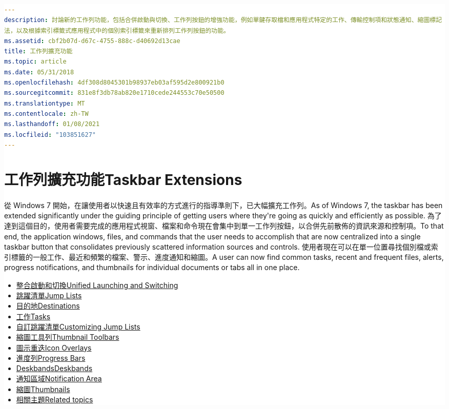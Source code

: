 ```yaml
---
description: 討論新的工作列功能，包括合併啟動與切換、工作列按鈕的增強功能，例如單鍵存取檔和應用程式特定的工作、傳輸控制項和狀態通知、縮圖標記法，以及根據索引標籤式應用程式中的個別索引標籤來重新排列工作列按鈕的功能。
ms.assetid: cbf2b07d-d67c-4755-888c-d40692d13cae
title: 工作列擴充功能
ms.topic: article
ms.date: 05/31/2018
ms.openlocfilehash: 4df308d8045301b98937eb03af595d2e800921b0
ms.sourcegitcommit: 831e8f3db78ab820e1710cede244553c70e50500
ms.translationtype: MT
ms.contentlocale: zh-TW
ms.lasthandoff: 01/08/2021
ms.locfileid: "103851627"
---
```

# <a name="taskbar-extensions"></a><span data-ttu-id="45249-103">工作列擴充功能</span><span class="sxs-lookup"><span data-stu-id="45249-103">Taskbar Extensions</span></span>

<span data-ttu-id="45249-104">從 Windows 7 開始，在讓使用者以快速且有效率的方式進行的指導準則下，已大幅擴充工作列。</span><span class="sxs-lookup"><span data-stu-id="45249-104">As of Windows 7, the taskbar has been extended significantly under the guiding principle of getting users where they're going as quickly and efficiently as possible.</span></span> <span data-ttu-id="45249-105">為了達到這個目的，使用者需要完成的應用程式視窗、檔案和命令現在會集中到單一工作列按鈕，以合併先前散佈的資訊來源和控制項。</span><span class="sxs-lookup"><span data-stu-id="45249-105">To that end, the application windows, files, and commands that the user needs to accomplish that are now centralized into a single taskbar button that consolidates previously scattered information sources and controls.</span></span> <span data-ttu-id="45249-106">使用者現在可以在單一位置尋找個別檔或索引標籤的一般工作、最近和頻繁的檔案、警示、進度通知和縮圖。</span><span class="sxs-lookup"><span data-stu-id="45249-106">A user can now find common tasks, recent and frequent files, alerts, progress notifications, and thumbnails for individual documents or tabs all in one place.</span></span>

-   [<span data-ttu-id="45249-107">整合啟動和切換</span><span class="sxs-lookup"><span data-stu-id="45249-107">Unified Launching and Switching</span></span>](#unified-launching-and-switching)
-   [<span data-ttu-id="45249-108">跳躍清單</span><span class="sxs-lookup"><span data-stu-id="45249-108">Jump Lists</span></span>](#jump-lists)
-   [<span data-ttu-id="45249-109">目的地</span><span class="sxs-lookup"><span data-stu-id="45249-109">Destinations</span></span>](#destinations)
-   [<span data-ttu-id="45249-110">工作</span><span class="sxs-lookup"><span data-stu-id="45249-110">Tasks</span></span>](#tasks)
-   [<span data-ttu-id="45249-111">自訂跳躍清單</span><span class="sxs-lookup"><span data-stu-id="45249-111">Customizing Jump Lists</span></span>](#customizing-jump-lists)
-   [<span data-ttu-id="45249-112">縮圖工具列</span><span class="sxs-lookup"><span data-stu-id="45249-112">Thumbnail Toolbars</span></span>](#thumbnail-toolbars)
-   [<span data-ttu-id="45249-113">圖示重迭</span><span class="sxs-lookup"><span data-stu-id="45249-113">Icon Overlays</span></span>](#icon-overlays)
-   [<span data-ttu-id="45249-114">進度列</span><span class="sxs-lookup"><span data-stu-id="45249-114">Progress Bars</span></span>](#progress-bars)
-   [<span data-ttu-id="45249-115">Deskbands</span><span class="sxs-lookup"><span data-stu-id="45249-115">Deskbands</span></span>](#deskbands)
-   [<span data-ttu-id="45249-116">通知區域</span><span class="sxs-lookup"><span data-stu-id="45249-116">Notification Area</span></span>](#notification-area)
-   [<span data-ttu-id="45249-117">縮圖</span><span class="sxs-lookup"><span data-stu-id="45249-117">Thumbnails</span></span>](#thumbnails)
-   [<span data-ttu-id="45249-118">相關主題</span><span class="sxs-lookup"><span data-stu-id="45249-118">Related topics</span></span>](#related-topics)
